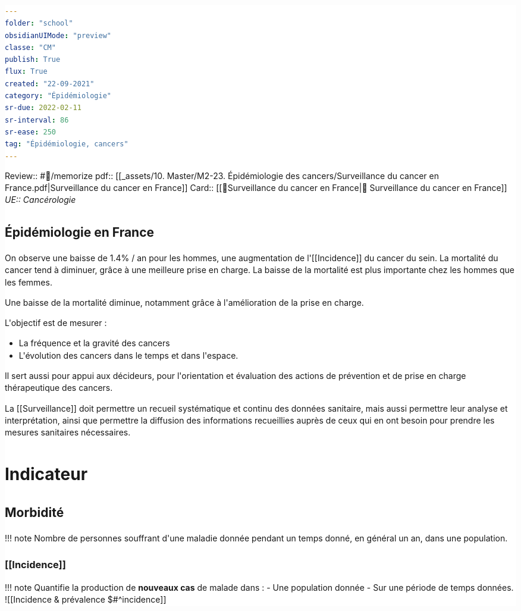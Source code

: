 ```yaml
---
folder: "school"
obsidianUIMode: "preview"
classe: "CM"
publish: True
flux: True
created: "22-09-2021"
category: "Épidémiologie"
sr-due: 2022-02-11
sr-interval: 86
sr-ease: 250
tag: "Épidémiologie, cancers"
---
```

Review:: #🎒/memorize 
pdf:: [[_assets/10. Master/M2-23. Épidémiologie des cancers/Surveillance du cancer en France.pdf|Surveillance du cancer en France]]
Card:: [[🦀Surveillance du cancer en France|🦀 Surveillance du cancer en France]]
*UE:: Cancérologie*

## Épidémiologie en France
On observe une baisse de 1.4% / an pour les hommes, une augmentation de l'[[Incidence]] du cancer du sein. La mortalité du cancer tend à diminuer, grâce à une meilleure prise en charge. La baisse de la mortalité est plus importante chez les hommes que les femmes.

Une baisse de la mortalité diminue, notamment grâce à l'amélioration de la prise en charge.

L'objectif est de mesurer :
- La fréquence et la gravité des cancers
- L'évolution des cancers dans le temps et dans l'espace.

Il sert aussi pour appui aux décideurs, pour l'orientation et évaluation des actions de prévention et de prise en charge thérapeutique des cancers.

La [[Surveillance]] doit permettre un recueil systématique et continu des données sanitaire, mais aussi permettre leur analyse et interprétation, ainsi que permettre la diffusion des informations recueillies auprès de ceux qui en ont besoin pour prendre les mesures sanitaires nécessaires.

# Indicateur
## Morbidité
!!! note 
	Nombre de personnes souffrant d'une maladie donnée pendant un temps donné, en général un an, dans une population.

### [[Incidence]]
!!! note 
	Quantifie la production de **nouveaux cas** de malade dans :
	- Une population donnée
	- Sur une période de temps données. 
![[Incidence & prévalence $#^incidence]]
